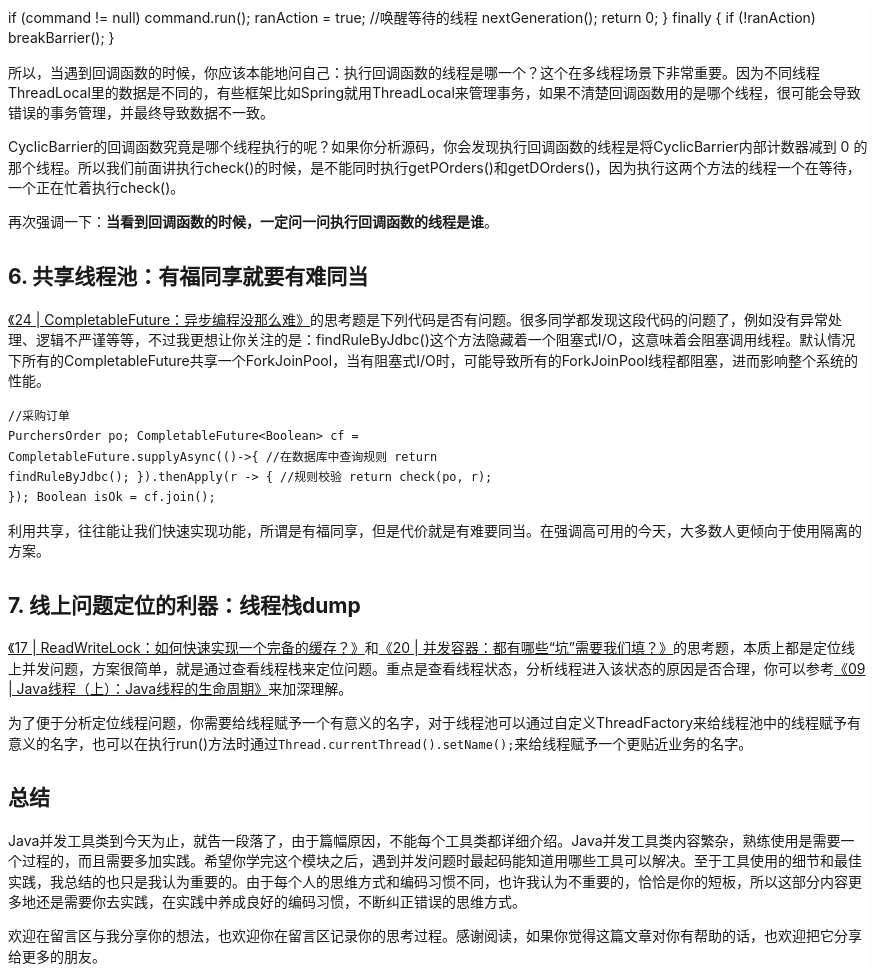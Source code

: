   if (command != null)
	command.run();
  ranAction = true;
  //唤醒等待的线程
  nextGeneration();
  return 0;
} finally {
  if (!ranAction)
	breakBarrier();
}
</code></pre><p>所以，当遇到回调函数的时候，你应该本能地问自己：执行回调函数的线程是哪一个？这个在多线程场景下非常重要。因为不同线程ThreadLocal里的数据是不同的，有些框架比如Spring就用ThreadLocal来管理事务，如果不清楚回调函数用的是哪个线程，很可能会导致错误的事务管理，并最终导致数据不一致。</p><p>CyclicBarrier的回调函数究竟是哪个线程执行的呢？如果你分析源码，你会发现执行回调函数的线程是将CyclicBarrier内部计数器减到 0 的那个线程。所以我们前面讲执行check()的时候，是不能同时执行getPOrders()和getDOrders()，因为执行这两个方法的线程一个在等待，一个正在忙着执行check()。</p><p>再次强调一下：<strong>当看到回调函数的时候，一定问一问执行回调函数的线程是谁</strong>。</p><h2>6. 共享线程池：有福同享就要有难同当</h2><p><a href="https://time.geekbang.org/column/article/91569">《24 | CompletableFuture：异步编程没那么难》</a>的思考题是下列代码是否有问题。很多同学都发现这段代码的问题了，例如没有异常处理、逻辑不严谨等等，不过我更想让你关注的是：findRuleByJdbc()这个方法隐藏着一个阻塞式I/O，这意味着会阻塞调用线程。默认情况下所有的CompletableFuture共享一个ForkJoinPool，当有阻塞式I/O时，可能导致所有的ForkJoinPool线程都阻塞，进而影响整个系统的性能。</p><pre><code>//采购订单
PurchersOrder po;
CompletableFuture&lt;Boolean&gt; cf = 
  CompletableFuture.supplyAsync(()-&gt;{
    //在数据库中查询规则
    return findRuleByJdbc();
  }).thenApply(r -&gt; {
    //规则校验
    return check(po, r);
});
Boolean isOk = cf.join();
</code></pre><p>利用共享，往往能让我们快速实现功能，所谓是有福同享，但是代价就是有难要同当。在强调高可用的今天，大多数人更倾向于使用隔离的方案。</p><h2>7. 线上问题定位的利器：线程栈dump</h2><p><a href="https://time.geekbang.org/column/article/88909">《17 | ReadWriteLock：如何快速实现一个完备的缓存？》</a>和<a href="https://time.geekbang.org/column/article/90201">《20 | 并发容器：都有哪些“坑”需要我们填？》</a>的思考题，本质上都是定位线上并发问题，方案很简单，就是通过查看线程栈来定位问题。重点是查看线程状态，分析线程进入该状态的原因是否合理，你可以参考<a href="https://time.geekbang.org/column/article/86366">《09 | Java线程（上）：Java线程的生命周期》</a>来加深理解。</p><p>为了便于分析定位线程问题，你需要给线程赋予一个有意义的名字，对于线程池可以通过自定义ThreadFactory来给线程池中的线程赋予有意义的名字，也可以在执行run()方法时通过<code>Thread.currentThread().setName();</code>来给线程赋予一个更贴近业务的名字。</p><h2>总结</h2><p>Java并发工具类到今天为止，就告一段落了，由于篇幅原因，不能每个工具类都详细介绍。Java并发工具类内容繁杂，熟练使用是需要一个过程的，而且需要多加实践。希望你学完这个模块之后，遇到并发问题时最起码能知道用哪些工具可以解决。至于工具使用的细节和最佳实践，我总结的也只是我认为重要的。由于每个人的思维方式和编码习惯不同，也许我认为不重要的，恰恰是你的短板，所以这部分内容更多地还是需要你去实践，在实践中养成良好的编码习惯，不断纠正错误的思维方式。</p><p>欢迎在留言区与我分享你的想法，也欢迎你在留言区记录你的思考过程。感谢阅读，如果你觉得这篇文章对你有帮助的话，也欢迎把它分享给更多的朋友。</p><p></p>